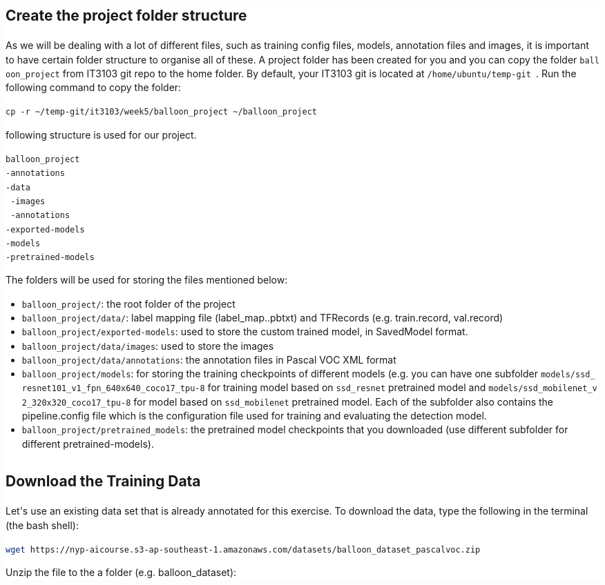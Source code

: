 ## Create the project folder structure

As we will be dealing with a lot of different files, such as training config files, models, annotation files and images, it is important to have certain folder structure to organise all of these. A project folder has been created for you and you can copy the folder ``balloon_project`` from  IT3103 git repo to the home folder. By default, your IT3103 git is located at ``/home/ubuntu/temp-git ``. Run the following command to copy the folder: 

```
cp -r ~/temp-git/it3103/week5/balloon_project ~/balloon_project
```



following structure is used for our project. 

```
balloon_project
-annotations
-data
 -images
 -annotations
-exported-models
-models
-pretrained-models
```

The folders will be used for storing the files mentioned below:

- ``balloon_project/``: the root folder of the project
- ``balloon_project/data/``: label mapping file (label_map..pbtxt) and TFRecords (e.g. train.record, val.record)
- ``balloon_project/exported-models``: used to store the custom trained model, in SavedModel format.
- ``balloon_project/data/images``: used to store the images
- ``balloon_project/data/annotations``: the annotation files in Pascal VOC XML format
- ``balloon_project/models``: for storing the training checkpoints of different models (e.g. you can have one subfolder ``models/ssd_resnet101_v1_fpn_640x640_coco17_tpu-8`` for training model based on ``ssd_resnet`` pretrained model and ``models/ssd_mobilenet_v2_320x320_coco17_tpu-8`` for model based on ``ssd_mobilenet`` pretrained model.  Each of the subfolder also contains the pipeline.config file which is the configuration file used for training and evaluating the detection model.
- ``balloon_project/pretrained_models``: the pretrained model checkpoints that you downloaded (use different subfolder for different pretrained-models).


## Download the Training Data

Let's use an existing data set that is already annotated for this exercise. To download the data, type the following in the terminal (the bash shell):

```bash
wget https://nyp-aicourse.s3-ap-southeast-1.amazonaws.com/datasets/balloon_dataset_pascalvoc.zip
```

Unzip the file to the a folder (e.g. balloon_dataset): 
